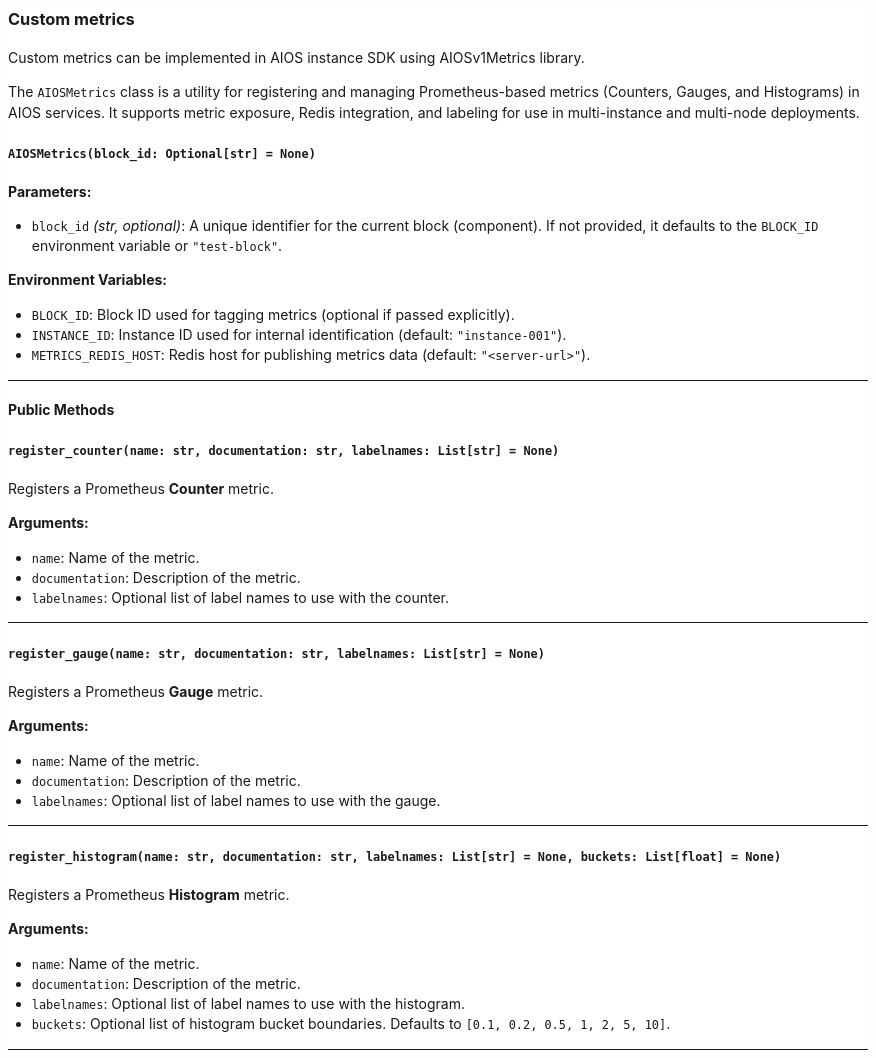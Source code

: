 
### Custom metrics
Custom metrics can be implemented in AIOS instance SDK using AIOSv1Metrics library.

The `AIOSMetrics` class is a utility for registering and managing Prometheus-based metrics (Counters, Gauges, and Histograms) in AIOS services. It supports metric exposure, Redis integration, and labeling for use in multi-instance and multi-node deployments.


#### `AIOSMetrics(block_id: Optional[str] = None)`

**Parameters:**
- `block_id` *(str, optional)*: A unique identifier for the current block (component). If not provided, it defaults to the `BLOCK_ID` environment variable or `"test-block"`.

**Environment Variables:**
- `BLOCK_ID`: Block ID used for tagging metrics (optional if passed explicitly).
- `INSTANCE_ID`: Instance ID used for internal identification (default: `"instance-001"`).
- `METRICS_REDIS_HOST`: Redis host for publishing metrics data (default: `"<server-url>"`).

---

#### **Public Methods**

#### `register_counter(name: str, documentation: str, labelnames: List[str] = None)`

Registers a Prometheus **Counter** metric.

**Arguments:**
- `name`: Name of the metric.
- `documentation`: Description of the metric.
- `labelnames`: Optional list of label names to use with the counter.

---

#### `register_gauge(name: str, documentation: str, labelnames: List[str] = None)`

Registers a Prometheus **Gauge** metric.

**Arguments:**
- `name`: Name of the metric.
- `documentation`: Description of the metric.
- `labelnames`: Optional list of label names to use with the gauge.

---

#### `register_histogram(name: str, documentation: str, labelnames: List[str] = None, buckets: List[float] = None)`

Registers a Prometheus **Histogram** metric.

**Arguments:**
- `name`: Name of the metric.
- `documentation`: Description of the metric.
- `labelnames`: Optional list of label names to use with the histogram.
- `buckets`: Optional list of histogram bucket boundaries. Defaults to `[0.1, 0.2, 0.5, 1, 2, 5, 10]`.

---